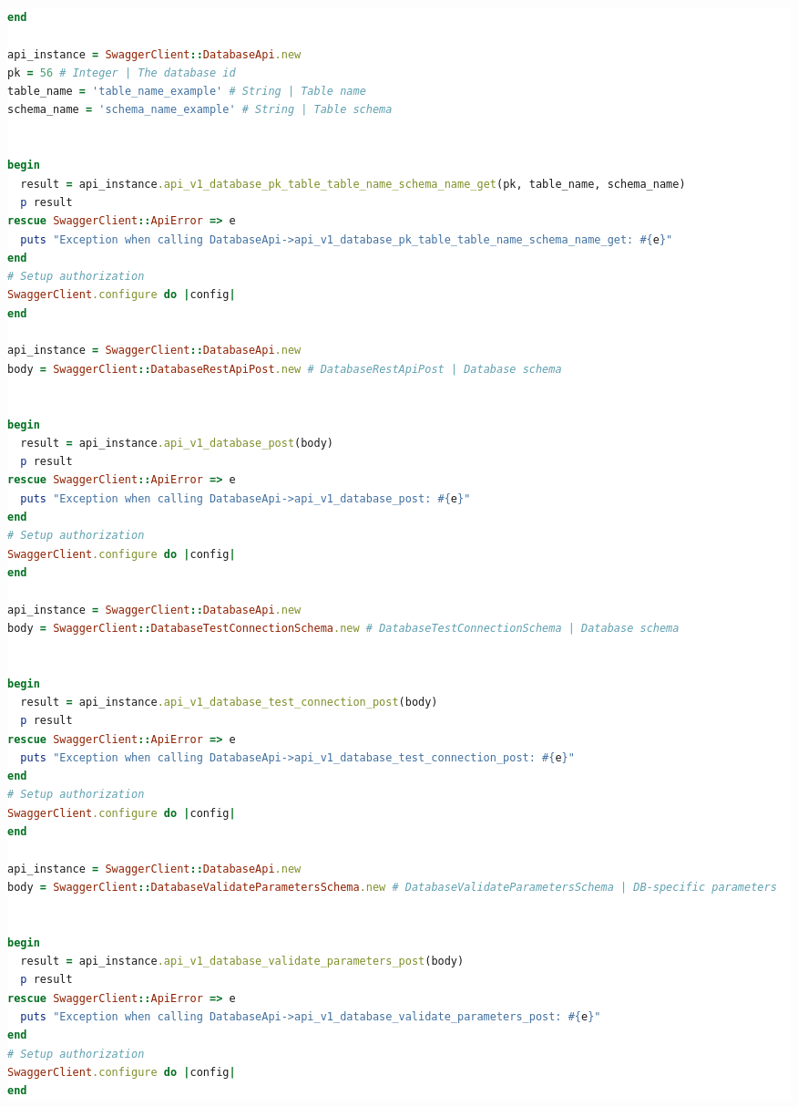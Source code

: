 ```ruby
end

api_instance = SwaggerClient::DatabaseApi.new
pk = 56 # Integer | The database id
table_name = 'table_name_example' # String | Table name
schema_name = 'schema_name_example' # String | Table schema


begin
  result = api_instance.api_v1_database_pk_table_table_name_schema_name_get(pk, table_name, schema_name)
  p result
rescue SwaggerClient::ApiError => e
  puts "Exception when calling DatabaseApi->api_v1_database_pk_table_table_name_schema_name_get: #{e}"
end
# Setup authorization
SwaggerClient.configure do |config|
end

api_instance = SwaggerClient::DatabaseApi.new
body = SwaggerClient::DatabaseRestApiPost.new # DatabaseRestApiPost | Database schema


begin
  result = api_instance.api_v1_database_post(body)
  p result
rescue SwaggerClient::ApiError => e
  puts "Exception when calling DatabaseApi->api_v1_database_post: #{e}"
end
# Setup authorization
SwaggerClient.configure do |config|
end

api_instance = SwaggerClient::DatabaseApi.new
body = SwaggerClient::DatabaseTestConnectionSchema.new # DatabaseTestConnectionSchema | Database schema


begin
  result = api_instance.api_v1_database_test_connection_post(body)
  p result
rescue SwaggerClient::ApiError => e
  puts "Exception when calling DatabaseApi->api_v1_database_test_connection_post: #{e}"
end
# Setup authorization
SwaggerClient.configure do |config|
end

api_instance = SwaggerClient::DatabaseApi.new
body = SwaggerClient::DatabaseValidateParametersSchema.new # DatabaseValidateParametersSchema | DB-specific parameters


begin
  result = api_instance.api_v1_database_validate_parameters_post(body)
  p result
rescue SwaggerClient::ApiError => e
  puts "Exception when calling DatabaseApi->api_v1_database_validate_parameters_post: #{e}"
end
# Setup authorization
SwaggerClient.configure do |config|
end
```